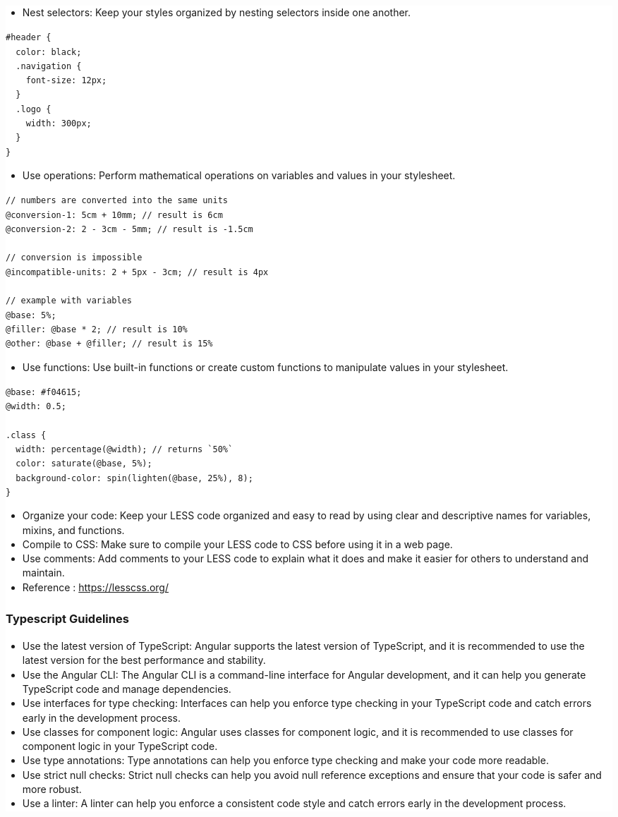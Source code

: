- Nest selectors: Keep your styles organized by nesting selectors inside one another.

```LESS
#header {
  color: black;
  .navigation {
    font-size: 12px;
  }
  .logo {
    width: 300px;
  }
}
```

- Use operations: Perform mathematical operations on variables and values in your stylesheet.

```LESS
// numbers are converted into the same units
@conversion-1: 5cm + 10mm; // result is 6cm
@conversion-2: 2 - 3cm - 5mm; // result is -1.5cm

// conversion is impossible
@incompatible-units: 2 + 5px - 3cm; // result is 4px

// example with variables
@base: 5%;
@filler: @base * 2; // result is 10%
@other: @base + @filler; // result is 15%
```

- Use functions: Use built-in functions or create custom functions to manipulate values in your stylesheet.

```LESS
@base: #f04615;
@width: 0.5;

.class {
  width: percentage(@width); // returns `50%`
  color: saturate(@base, 5%);
  background-color: spin(lighten(@base, 25%), 8);
}
```

- Organize your code: Keep your LESS code organized and easy to read by using clear and descriptive names for variables, mixins, and functions.
- Compile to CSS: Make sure to compile your LESS code to CSS before using it in a web page.
- Use comments: Add comments to your LESS code to explain what it does and make it easier for others to understand and maintain.
- Reference : https://lesscss.org/


### Typescript Guidelines

- Use the latest version of TypeScript: Angular supports the latest version of TypeScript, and it is recommended to use the latest version for the best performance and stability.
- Use the Angular CLI: The Angular CLI is a command-line interface for Angular development, and it can help you generate TypeScript code and manage dependencies.
- Use interfaces for type checking: Interfaces can help you enforce type checking in your TypeScript code and catch errors early in the development process.
- Use classes for component logic: Angular uses classes for component logic, and it is recommended to use classes for component logic in your TypeScript code.
- Use type annotations: Type annotations can help you enforce type checking and make your code more readable.
- Use strict null checks: Strict null checks can help you avoid null reference exceptions and ensure that your code is safer and more robust.
- Use a linter: A linter can help you enforce a consistent code style and catch errors early in the development process.